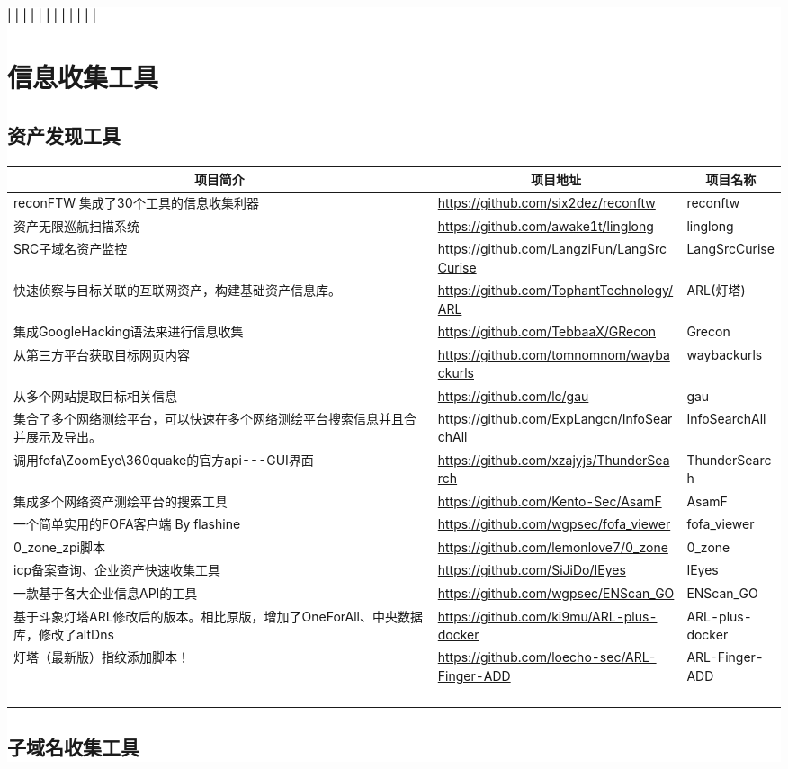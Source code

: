 |                                                              |                                               |               |
|                                                              |                                               |               |
|                                                              |                                               |               |

# 信息收集工具

## 资产发现工具

| 项目简介                                                     | 项目地址                                     | 项目名称        |
| ------------------------------------------------------------ | -------------------------------------------- | --------------- |
| reconFTW 集成了30个工具的信息收集利器                        | https://github.com/six2dez/reconftw          | reconftw        |
| 资产无限巡航扫描系统                                         | https://github.com/awake1t/linglong          | linglong        |
| SRC子域名资产监控                                            | https://github.com/LangziFun/LangSrcCurise   | LangSrcCurise   |
| 快速侦察与目标关联的互联网资产，构建基础资产信息库。         | https://github.com/TophantTechnology/ARL     | ARL(灯塔)       |
| 集成GoogleHacking语法来进行信息收集                          | https://github.com/TebbaaX/GRecon            | Grecon          |
| 从第三方平台获取目标网页内容                                 | https://github.com/tomnomnom/waybackurls     | waybackurls     |
| 从多个网站提取目标相关信息                                   | https://github.com/lc/gau                    | gau             |
| 集合了多个网络测绘平台，可以快速在多个网络测绘平台搜索信息并且合并展示及导出。 | https://github.com/ExpLangcn/InfoSearchAll   | InfoSearchAll   |
| 调用fofa\ZoomEye\360quake的官方api---GUI界面                 | https://github.com/xzajyjs/ThunderSearch     | ThunderSearch   |
| 集成多个网络资产测绘平台的搜索工具                           | https://github.com/Kento-Sec/AsamF           | AsamF           |
| 一个简单实用的FOFA客户端 By flashine                         | https://github.com/wgpsec/fofa_viewer        | fofa_viewer     |
| 0_zone_zpi脚本                                               | https://github.com/lemonlove7/0_zone         | 0_zone          |
| icp备案查询、企业资产快速收集工具                            | https://github.com/SiJiDo/IEyes              | IEyes           |
| 一款基于各大企业信息API的工具                                | https://github.com/wgpsec/ENScan_GO          | ENScan_GO       |
| 基于斗象灯塔ARL修改后的版本。相比原版，增加了OneForAll、中央数据库，修改了altDns | https://github.com/ki9mu/ARL-plus-docker     | ARL-plus-docker |
| 灯塔（最新版）指纹添加脚本！                                 | https://github.com/loecho-sec/ARL-Finger-ADD | ARL-Finger-ADD  |
|                                                              |                                              |                 |
|                                                              |                                              |                 |
|                                                              |                                              |                 |
|                                                              |                                              |                 |

## 子域名收集工具
